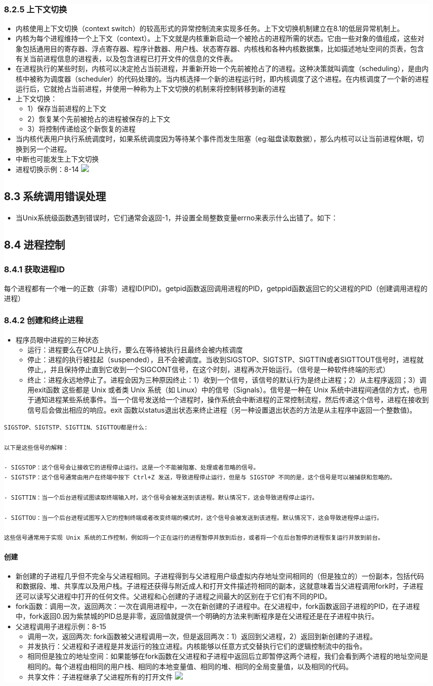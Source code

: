 ```
```
### 8.2.5 上下文切换
- 内核使用上下文切换（context switch）的较高形式的异常控制流来实现多任务。上下文切换机制建立在8.1的低层异常机制上。
- 内核为每个进程维持一个上下文（context）。上下文就是内核重新启动一个被抢占的进程所需的状态。它由一些对象的值组成，这些对象包括通用目的寄存器、浮点寄存器、程序计数器、用户栈、状态寄存器、内核栈和各种内核数据集，比如描述地址空间的页表，包含有关当前进程信息的进程表，以及包含进程已打开文件的信息的文件表。
- 在进程执行的某些时刻，内核可以决定抢占当前进程，并重新开始一个先前被抢占了的进程。这种决策就叫调度（scheduling），是由内核中被称为调度器（scheduler）的代码处理的。当内核选择一个新的进程运行时，即内核调度了这个进程。在内核调度了一个新的进程运行后，它就抢占当前进程，并使用一种称为上下文切换的机制来将控制转移到新的进程
- 上下文切换：
  -  1）保存当前进程的上下文
  -  2）恢复某个先前被抢占的进程被保存的上下文
  -  3）将控制传递给这个新恢复的进程
- 当内核代表用户执行系统调度时，如果系统调度因为等待某个事件而发生阻塞（eg:磁盘读取数据），那么内核可以让当前进程休眠，切换到另一个进程。
- 中断也可能发生上下文切换
- 进程切换示例：8-14
![](https://raw.githubusercontent.com/liuxubit/picgo/shlab/8_14.png)

## 8.3 系统调用错误处理
- 当Unix系统级函数遇到错误时，它们通常会返回-1，并设置全局整数变量errno来表示什么出错了。如下：
## 8.4 进程控制
### 8.4.1 获取进程ID
每个进程都有一个唯一的正数（非零）进程ID(PID)。getpid函数返回调用进程的PID，getppid函数返回它的父进程的PID（创建调用进程的进程）
### 8.4.2 创建和终止进程
- 程序员眼中进程的三种状态
  - 运行：进程要么在CPU上执行，要么在等待被执行且最终会被内核调度
  - 停止：进程的执行被挂起（suspended），且不会被调度。当收到SIGSTOP、SIGTSTP、SIGTTIN或者SIGTTOUT信号时，进程就停止,，并且保持停止直到它收到一个SIGCONT信号，在这个时刻，进程再次开始运行。（信号是一种软件终端的形式）
  - 终止：进程永远地停止了。进程会因为三种原因终止：1）收到一个信号，该信号的默认行为是终止进程；2）从主程序返回；3）调用exit函数
  这些都是 Unix 或者类 Unix 系统（如 Linux）中的信号（Signals）。信号是一种在 Unix 系统中进程间通信的方式，也用于通知进程某些系统事件。当一个信号发送给一个进程时，操作系统会中断进程的正常控制流程，然后传递这个信号，进程在接收到信号后会做出相应的响应。exit 函数以status退出状态来终止进程（另一种设置退出状态的方法是从主程序中返回一个整数值)。

```
SIGSTOP、SIGTSTP、SIGTTIN、SIGTTOU都是什么:

以下是这些信号的解释：

- SIGSTOP：这个信号会让接收它的进程停止运行。这是一个不能被阻塞、处理或者忽略的信号。
- SIGTSTP：这个信号通常由用户在终端中按下 Ctrl+Z 发送，导致进程停止运行，但是与 SIGSTOP 不同的是，这个信号是可以被捕获和忽略的。

- SIGTTIN：当一个后台进程试图读取终端输入时，这个信号会被发送到该进程。默认情况下，这会导致进程停止运行。

- SIGTTOU：当一个后台进程试图写入它的控制终端或者改变终端的模式时，这个信号会被发送到该进程。默认情况下，这会导致进程停止运行。

这些信号通常用于实现 Unix 系统的工作控制，例如将一个正在运行的进程暂停并放到后台，或者将一个在后台暂停的进程恢复运行并放到前台。
```
#### 创建
- 新创建的子进程几乎但不完全与父进程相同。子进程得到与父进程用户级虚拟内存地址空间相同的（但是独立的）一份副本，包括代码和数据段、堆、共享库以及用户栈。子进程还获得与附近成人和打开文件描述符相同的副本，这就意味着当父进程调用fork时，子进程还可以读写父进程中打开的任何文件。父进程和心创建的子进程之间最大的区别在于它们有不同的PID。
- fork函数：调用一次，返回两次：一次在调用进程中，一次在新创建的子进程中。在父进程中，fork函数返回子进程的PID，在子进程中，fork返回0.因为紫禁城的PID总是非零，返回值就提供一个明确的方法来判断程序是在父进程还是在子进程中执行。
- 父进程调用子进程示例：8-15
    - 调用一次，返回两次: fork函数被父进程调用一次，但是返回两次：1）返回到父进程，2）返回到新创建的子进程。
    - 并发执行：父进程和子进程是并发运行的独立进程。内核能够以任意方式交替执行它们的逻辑控制流中的指令。
    - 相同但是独立的地址空间：如果能够在fork函数在父进程和子进程中返回后立即暂停这两个进程，我们会看到两个进程的地址空间是相同的。每个进程由相同的用户栈、相同的本地变量值、相同的堆、相同的全局变量值，以及相同的代码。
    - 共享文件：子进程继承了父进程所有的打开文件
    ![](https://raw.githubusercontent.com/liuxubit/picgo/shlab/8_15.png)

